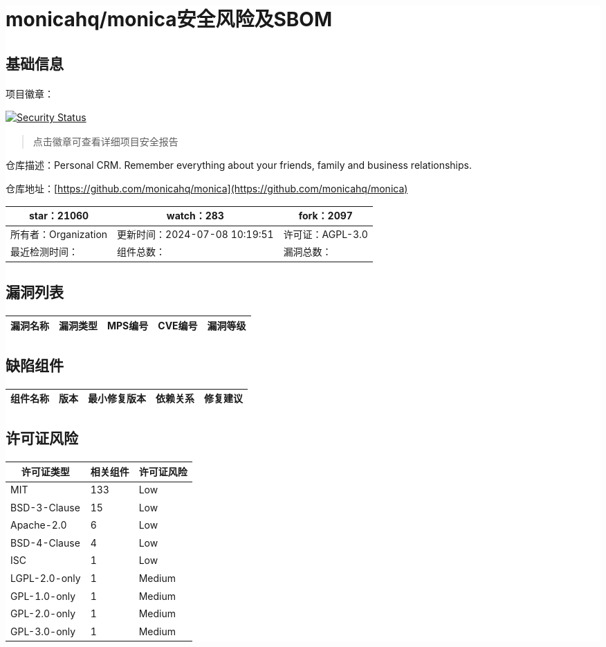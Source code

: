 # monicahq/monica安全风险及SBOM

## 基础信息

项目徽章：

[![Security Status](https://www.murphysec.com/platform3/v31/badge/1810747009890025472.svg)](https://www.murphysec.com/console/report/1693691149280505856/1810747009890025472)

> 点击徽章可查看详细项目安全报告

仓库描述：Personal CRM. Remember everything about your friends, family and business relationships.

仓库地址：[https://github.com/monicahq/monica](https://github.com/monicahq/monica)

| star：21060 | watch：283 | fork：2097 |
| ----------- | -------------- | ------------ |
| 所有者：Organization | 更新时间：2024-07-08 10:19:51 | 许可证：AGPL-3.0 |
| 最近检测时间： | 组件总数： | 漏洞总数： |




## 漏洞列表

| 漏洞名称 | 漏洞类型 | MPS编号 | CVE编号 | 漏洞等级 |
| ------- | ------ | ------- | ------ | ----- |





## 缺陷组件

| 组件名称 | 版本 | 最小修复版本 | 依赖关系 | 修复建议 |
| -------- | ---- | ------------ | -------- | -------- |





## 许可证风险

| 许可证类型 | 相关组件 | 许可证风险 |
| ---------- | -------- | ---------- |
|MIT|133|Low|
|BSD-3-Clause|15|Low|
|Apache-2.0|6|Low|
|BSD-4-Clause|4|Low|
|ISC|1|Low|
|LGPL-2.0-only|1|Medium|
|GPL-1.0-only|1|Medium|
|GPL-2.0-only|1|Medium|
|GPL-3.0-only|1|Medium|
